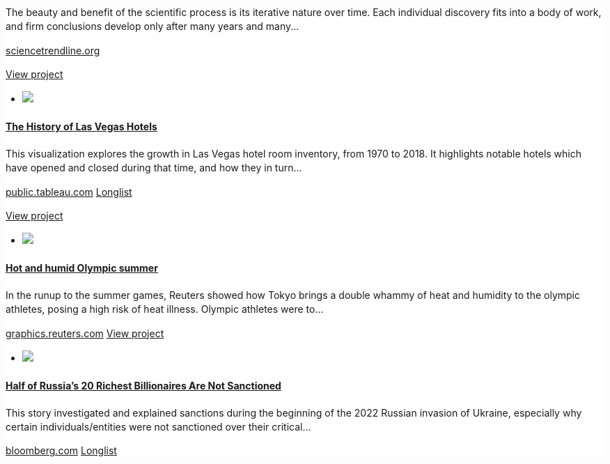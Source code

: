 

The beauty and benefit of the scientific process is its iterative nature over time. Each individual discovery fits into a body of work, and firm conclusions develop only after many years and many...



[sciencetrendline.org](https://sciencetrendline.org/explore/ "Visit https://sciencetrendline.org/explore/")

[View project](/showcase/4804-science-trendline-does-cbd-effectively-reduce-chronic-pain)
* [![](https://iibawards-prod.s3.amazonaws.com/projects/images/000/005/436/medium.png?1664599784)](/showcase/5436-the-history-of-las-vegas-hotels)

#### [The History of Las Vegas Hotels](/showcase/5436-the-history-of-las-vegas-hotels)



This visualization explores the growth in Las Vegas hotel room inventory, from 1970 to 2018. It highlights notable hotels which have opened and closed during that time, and how they in turn...



[public.tableau.com](https://public.tableau.com/app/profile/sarah.bartlett/viz/AHistoryofLasVegasHotels/LasVegasHotels "Visit https://public.tableau.com/app/profile/sarah.bartlett/viz/AHistoryofLasVegasHotels/LasVegasHotels")
[Longlist](/showcase?action=index&award=2022&controller=showcase&page=1&pcategory=long-list&type=awards "Longlist")

[View project](/showcase/5436-the-history-of-las-vegas-hotels)
* [![](https://iibawards-prod.s3.amazonaws.com/projects/images/000/005/013/medium.png?1664547192)](/showcase/5013-hot-and-humid-olympic-summer)

#### [Hot and humid Olympic summer](/showcase/5013-hot-and-humid-olympic-summer)



In the runup to the summer games, Reuters showed how Tokyo brings a double whammy of heat and humidity to the olympic athletes, posing a high risk of heat illness.
Olympic athletes were to...


[graphics.reuters.com](https://graphics.reuters.com/OLYMPICS-2020/SUMMER-HEAT/bdwvkogrzvm/index.html "Visit https://graphics.reuters.com/OLYMPICS-2020/SUMMER-HEAT/bdwvkogrzvm/index.html")
[View project](/showcase/5013-hot-and-humid-olympic-summer)
* [![](https://iibawards-prod.s3.amazonaws.com/projects/images/000/005/711/medium.jpg?1664655894)](/showcase/5711-half-of-russia-s-20-richest-billionaires-are-not-sanctioned)

#### [Half of Russia’s 20 Richest Billionaires Are Not Sanctioned](/showcase/5711-half-of-russia-s-20-richest-billionaires-are-not-sanctioned)



This story investigated and explained sanctions during the beginning of the 2022 Russian invasion of Ukraine, especially why certain individuals/entities were not sanctioned over their critical...



[bloomberg.com](http://bloomberg.com/graphics/2022-russian-billionaires-sanctioned-ukraine-war/ "Visit http://bloomberg.com/graphics/2022-russian-billionaires-sanctioned-ukraine-war/")
[Longlist](/showcase?action=index&award=2022&controller=showcase&page=1&pcategory=long-list&type=awards "Longlist")

